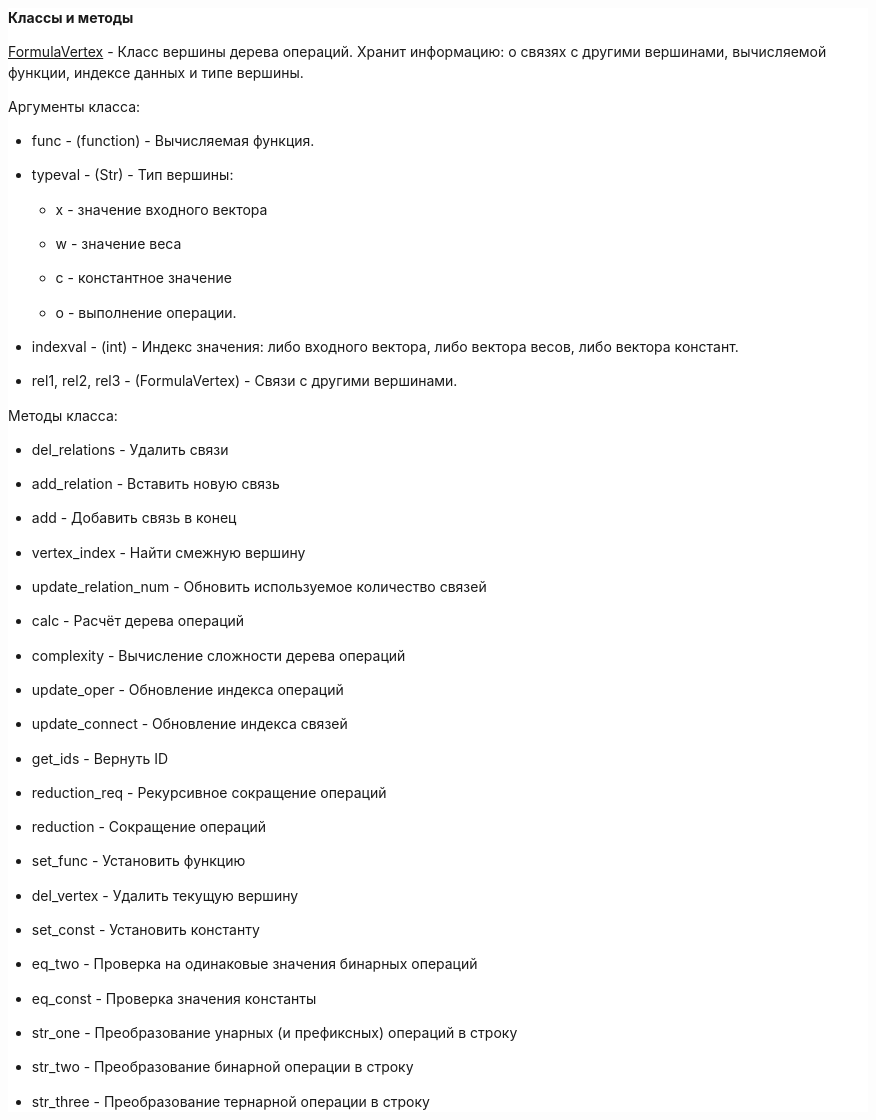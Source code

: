 **Классы и методы**

<u>FormulaVertex</u> - Класс вершины дерева операций. Хранит информацию: о связях с другими вершинами, вычисляемой функции, индексе данных и типе вершины.

Аргументы класса:

-   func - (function) - Вычисляемая функция.

-   typeval - (Str) - Тип вершины:

    -   x - значение входного вектора

    -   w - значение веса

    -   с - константное значение

    -   o - выполнение операции.

-   indexval - (int) - Индекс значения: либо входного вектора, либо вектора весов, либо вектора констант.
    
-   rel1, rel2, rel3 - (FormulaVertex) - Связи с другими вершинами.

Методы класса:

-   del\_relations - Удалить связи

-   add\_relation - Вставить новую связь

-   add - Добавить связь в конец

-   vertex\_index - Найти смежную вершину

-   update\_relation\_num - Обновить используемое количество связей

-   calc - Расчёт дерева операций

-   complexity - Вычисление сложности дерева операций

-   update\_oper - Обновление индекса операций

-   update\_connect - Обновление индекса связей

-   get\_ids - Вернуть ID

-   reduction\_req - Рекурсивное сокращение операций

-   reduction - Сокращение операций

-   set\_func - Установить функцию

-   del\_vertex - Удалить текущую вершину

-   set\_const - Установить константу

-   eq\_two - Проверка на одинаковые значения бинарных операций

-   eq\_const - Проверка значения константы

-   str\_one - Преобразование унарных (и префиксных) операций в строку

-   str\_two - Преобразование бинарной операции в строку

-   str\_three - Преобразование тернарной операции в строку
